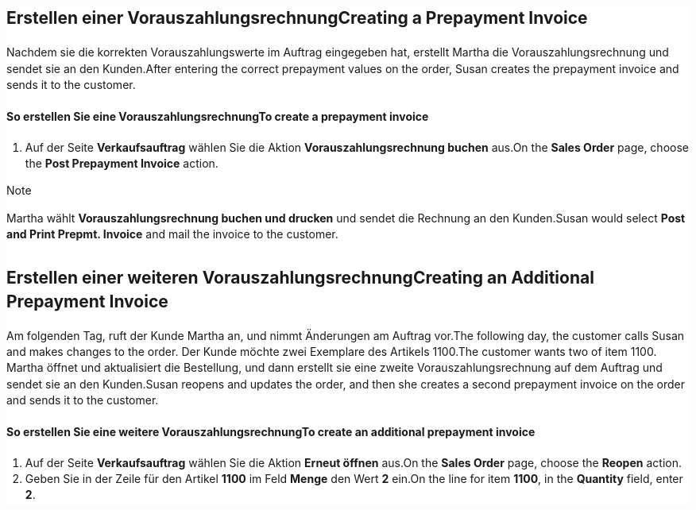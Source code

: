 ## <a name="creating-a-prepayment-invoice"></a><span data-ttu-id="ea2d1-233">Erstellen einer Vorauszahlungsrechnung</span><span class="sxs-lookup"><span data-stu-id="ea2d1-233">Creating a Prepayment Invoice</span></span>  
<span data-ttu-id="ea2d1-234">Nachdem sie die korrekten Vorauszahlungswerte im Auftrag eingegeben hat, erstellt Martha die Vorauszahlungsrechnung und sendet sie an den Kunden.</span><span class="sxs-lookup"><span data-stu-id="ea2d1-234">After entering the correct prepayment values on the order, Susan creates the prepayment invoice and sends it to the customer.</span></span>  

#### <a name="to-create-a-prepayment-invoice"></a><span data-ttu-id="ea2d1-235">So erstellen Sie eine Vorauszahlungsrechnung</span><span class="sxs-lookup"><span data-stu-id="ea2d1-235">To create a prepayment invoice</span></span>  

1.  <span data-ttu-id="ea2d1-236">Auf der Seite **Verkaufsauftrag** wählen Sie die Aktion **Vorauszahlungsrechnung buchen** aus.</span><span class="sxs-lookup"><span data-stu-id="ea2d1-236">On the **Sales Order** page, choose the **Post Prepayment Invoice** action.</span></span>  

> [!NOTE]  
>  <span data-ttu-id="ea2d1-237">Martha wählt **Vorauszahlungsrechnung buchen und drucken** und sendet die Rechnung an den Kunden.</span><span class="sxs-lookup"><span data-stu-id="ea2d1-237">Susan would select **Post and Print Prepmt. Invoice** and mail the invoice to the customer.</span></span>  

## <a name="creating-an-additional-prepayment-invoice"></a><span data-ttu-id="ea2d1-238">Erstellen einer weiteren Vorauszahlungsrechnung</span><span class="sxs-lookup"><span data-stu-id="ea2d1-238">Creating an Additional Prepayment Invoice</span></span>  
<span data-ttu-id="ea2d1-239">Am folgenden Tag, ruft der Kunde Martha an, und nimmt Änderungen am Auftrag vor.</span><span class="sxs-lookup"><span data-stu-id="ea2d1-239">The following day, the customer calls Susan and makes changes to the order.</span></span> <span data-ttu-id="ea2d1-240">Der Kunde möchte zwei Exemplare des Artikels 1100.</span><span class="sxs-lookup"><span data-stu-id="ea2d1-240">The customer wants two of item 1100.</span></span> <span data-ttu-id="ea2d1-241">Martha öffnet und aktualisiert die Bestellung, und dann erstellt sie eine zweite Vorauszahlungsrechnung auf dem Auftrag und sendet sie an den Kunden.</span><span class="sxs-lookup"><span data-stu-id="ea2d1-241">Susan reopens and updates the order, and then she creates a second prepayment invoice on the order and sends it to the customer.</span></span>  

#### <a name="to-create-an-additional-prepayment-invoice"></a><span data-ttu-id="ea2d1-242">So erstellen Sie eine weitere Vorauszahlungsrechnung</span><span class="sxs-lookup"><span data-stu-id="ea2d1-242">To create an additional prepayment invoice</span></span>  

1.  <span data-ttu-id="ea2d1-243">Auf der Seite **Verkaufsauftrag** wählen Sie die Aktion **Erneut öffnen** aus.</span><span class="sxs-lookup"><span data-stu-id="ea2d1-243">On the **Sales Order** page, choose the **Reopen** action.</span></span>  
2.  <span data-ttu-id="ea2d1-244">Geben Sie in der Zeile für den Artikel **1100** im Feld **Menge** den Wert **2** ein.</span><span class="sxs-lookup"><span data-stu-id="ea2d1-244">On the line for item **1100**, in the **Quantity** field, enter **2**.</span></span>  
